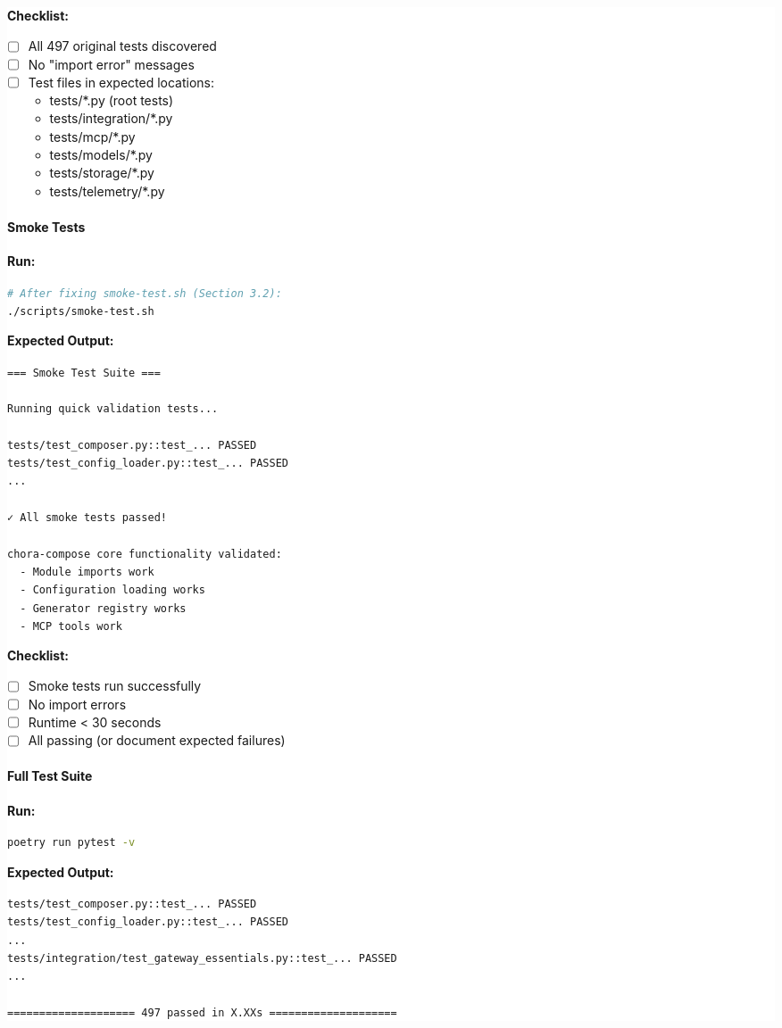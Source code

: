 **Checklist:**
- [ ] All 497 original tests discovered
- [ ] No "import error" messages
- [ ] Test files in expected locations:
  - tests/*.py (root tests)
  - tests/integration/*.py
  - tests/mcp/*.py
  - tests/models/*.py
  - tests/storage/*.py
  - tests/telemetry/*.py

#### Smoke Tests

**Run:**
```bash
# After fixing smoke-test.sh (Section 3.2):
./scripts/smoke-test.sh
```

**Expected Output:**
```
=== Smoke Test Suite ===

Running quick validation tests...

tests/test_composer.py::test_... PASSED
tests/test_config_loader.py::test_... PASSED
...

✓ All smoke tests passed!

chora-compose core functionality validated:
  - Module imports work
  - Configuration loading works
  - Generator registry works
  - MCP tools work
```

**Checklist:**
- [ ] Smoke tests run successfully
- [ ] No import errors
- [ ] Runtime < 30 seconds
- [ ] All passing (or document expected failures)

#### Full Test Suite

**Run:**
```bash
poetry run pytest -v
```

**Expected Output:**
```
tests/test_composer.py::test_... PASSED
tests/test_config_loader.py::test_... PASSED
...
tests/integration/test_gateway_essentials.py::test_... PASSED
...

==================== 497 passed in X.XXs ====================
```
